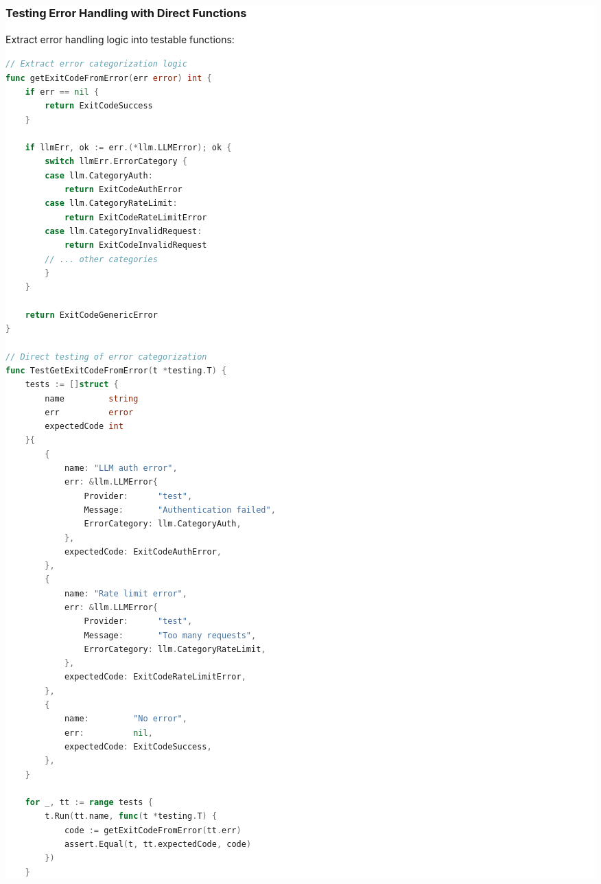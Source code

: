 ### Testing Error Handling with Direct Functions

Extract error handling logic into testable functions:

```go
// Extract error categorization logic
func getExitCodeFromError(err error) int {
    if err == nil {
        return ExitCodeSuccess
    }

    if llmErr, ok := err.(*llm.LLMError); ok {
        switch llmErr.ErrorCategory {
        case llm.CategoryAuth:
            return ExitCodeAuthError
        case llm.CategoryRateLimit:
            return ExitCodeRateLimitError
        case llm.CategoryInvalidRequest:
            return ExitCodeInvalidRequest
        // ... other categories
        }
    }

    return ExitCodeGenericError
}

// Direct testing of error categorization
func TestGetExitCodeFromError(t *testing.T) {
    tests := []struct {
        name         string
        err          error
        expectedCode int
    }{
        {
            name: "LLM auth error",
            err: &llm.LLMError{
                Provider:      "test",
                Message:       "Authentication failed",
                ErrorCategory: llm.CategoryAuth,
            },
            expectedCode: ExitCodeAuthError,
        },
        {
            name: "Rate limit error",
            err: &llm.LLMError{
                Provider:      "test",
                Message:       "Too many requests",
                ErrorCategory: llm.CategoryRateLimit,
            },
            expectedCode: ExitCodeRateLimitError,
        },
        {
            name:         "No error",
            err:          nil,
            expectedCode: ExitCodeSuccess,
        },
    }

    for _, tt := range tests {
        t.Run(tt.name, func(t *testing.T) {
            code := getExitCodeFromError(tt.err)
            assert.Equal(t, tt.expectedCode, code)
        })
    }
```